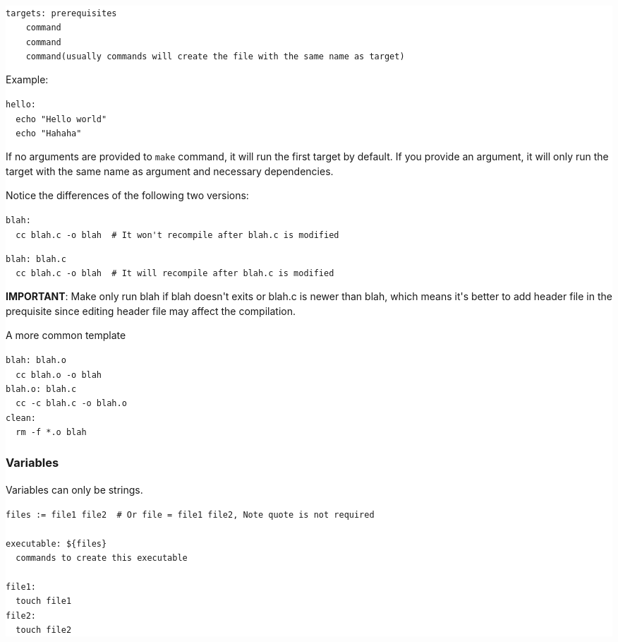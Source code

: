 ```
targets: prerequisites
    command
    command
    command(usually commands will create the file with the same name as target)
```
Example:  
```
hello:
  echo "Hello world"
  echo "Hahaha"
```

If no arguments are provided to `make` command, it will run the first target by default. If you provide an argument, it will only run the target with the same name as argument and necessary dependencies.

Notice the differences of the following two versions:  

```
blah:
  cc blah.c -o blah  # It won't recompile after blah.c is modified
```

```
blah: blah.c
  cc blah.c -o blah  # It will recompile after blah.c is modified
```

**IMPORTANT**: Make only run blah if blah doesn't exits or blah.c is newer than blah, which means it's better to add header file in the prequisite since editing header file may affect the compilation.

A more common template

```
blah: blah.o
  cc blah.o -o blah
blah.o: blah.c
  cc -c blah.c -o blah.o
clean:
  rm -f *.o blah
```

### Variables

Variables can only be strings.  
```
files := file1 file2  # Or file = file1 file2, Note quote is not required

executable: ${files}
  commands to create this executable

file1:
  touch file1
file2:
  touch file2

```
